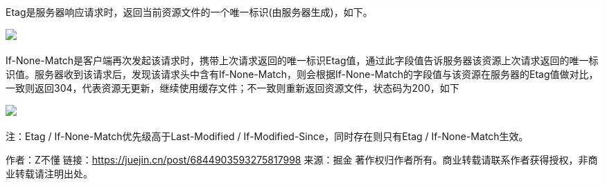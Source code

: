 Etag是服务器响应请求时，返回当前资源文件的一个唯一标识(由服务器生成)，如下。

![](https://user-gold-cdn.xitu.io/2018/4/19/162db635e4dd628b?imageView2/0/w/1280/h/960/format/webp/ignore-error/1)

If-None-Match是客户端再次发起该请求时，携带上次请求返回的唯一标识Etag值，通过此字段值告诉服务器该资源上次请求返回的唯一标识值。服务器收到该请求后，发现该请求头中含有If-None-Match，则会根据If-None-Match的字段值与该资源在服务器的Etag值做对比，一致则返回304，代表资源无更新，继续使用缓存文件；不一致则重新返回资源文件，状态码为200，如下

![](https://user-gold-cdn.xitu.io/2018/4/19/162db635ecb2cae0?imageView2/0/w/1280/h/960/format/webp/ignore-error/1)

注：Etag / If-None-Match优先级高于Last-Modified / If-Modified-Since，同时存在则只有Etag / If-None-Match生效。

作者：Z不懂
链接：https://juejin.cn/post/6844903593275817998
来源：掘金
著作权归作者所有。商业转载请联系作者获得授权，非商业转载请注明出处。